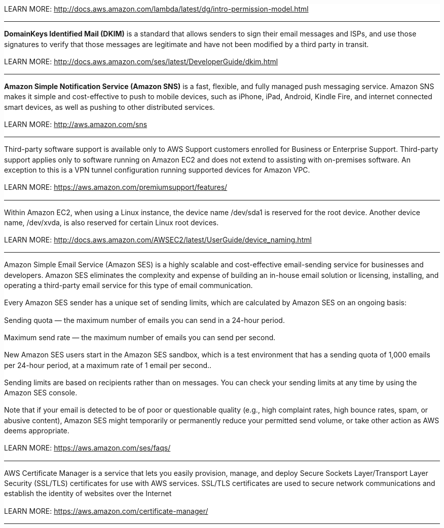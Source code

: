 LEARN MORE: http://docs.aws.amazon.com/lambda/latest/dg/intro-permission-model.html
***
**DomainKeys Identified Mail (DKIM)** is a standard that allows senders to sign their email messages and ISPs, and use those signatures to verify that those messages are legitimate and have not been modified by a third party in transit.

LEARN MORE: http://docs.aws.amazon.com/ses/latest/DeveloperGuide/dkim.html
***
**Amazon Simple Notification Service (Amazon SNS)** is a fast, flexible, and fully managed push messaging service. Amazon SNS makes it simple and cost-effective to push to mobile devices, such as iPhone, iPad, Android, Kindle Fire, and internet connected smart devices, as well as pushing to other distributed services.

LEARN MORE: http://aws.amazon.com/sns
***
Third-party software support is available only to AWS Support customers enrolled for Business or Enterprise Support. Third-party support applies only to software running on Amazon EC2 and does not extend to assisting with on-premises software. An exception to this is a VPN tunnel configuration running supported devices for Amazon VPC.

LEARN MORE: https://aws.amazon.com/premiumsupport/features/
***
Within Amazon EC2, when using a Linux instance, the device name /dev/sda1 is reserved for the root device. Another device name, /dev/xvda, is also reserved for certain Linux root devices.

LEARN MORE: http://docs.aws.amazon.com/AWSEC2/latest/UserGuide/device_naming.html
***
Amazon Simple Email Service (Amazon SES) is a highly scalable and cost-effective email-sending service for businesses and developers. Amazon SES eliminates the complexity and expense of building an in-house email solution or licensing, installing, and operating a third-party email service for this type of email communication.

Every Amazon SES sender has a unique set of sending limits, which are calculated by Amazon SES on an ongoing basis:

Sending quota — the maximum number of emails you can send in a 24-hour period.

Maximum send rate — the maximum number of emails you can send per second.

New Amazon SES users start in the Amazon SES sandbox, which is a test environment that has a sending quota of 1,000 emails per 24-hour period, at a maximum rate of 1 email per second..

Sending limits are based on recipients rather than on messages. You can check your sending limits at any time by using the Amazon SES console.

Note that if your email is detected to be of poor or questionable quality (e.g., high complaint rates, high bounce rates, spam, or abusive content), Amazon SES might temporarily or permanently reduce your permitted send volume, or take other action as AWS deems appropriate.

LEARN MORE: https://aws.amazon.com/ses/faqs/
***
AWS Certificate Manager is a service that lets you easily provision, manage, and deploy Secure Sockets Layer/Transport Layer Security (SSL/TLS) certificates for use with AWS services. SSL/TLS certificates are used to secure network communications and establish the identity of websites over the Internet

LEARN MORE: https://aws.amazon.com/certificate-manager/
***
